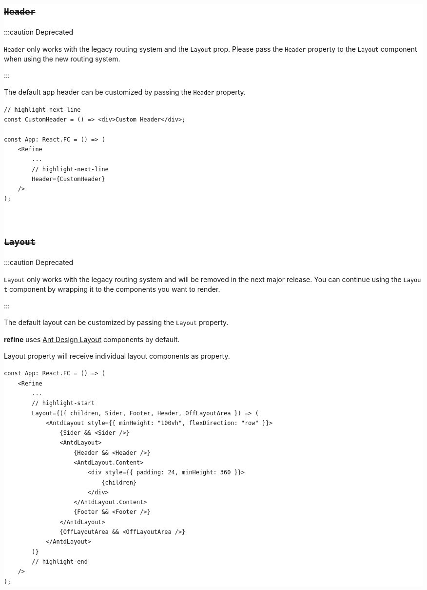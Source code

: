 ## ~~`Header`~~

:::caution Deprecated

`Header` only works with the legacy routing system and the `Layout` prop. Please pass the `Header` property to the `Layout` component when using the new routing system.

:::

The default app header can be customized by passing the `Header` property.

```tsx title="App.tsx"
// highlight-next-line
const CustomHeader = () => <div>Custom Header</div>;

const App: React.FC = () => (
    <Refine
        ...
        // highlight-next-line
        Header={CustomHeader}
    />
);
```

<br />

## ~~`Layout`~~

:::caution Deprecated

`Layout` only works with the legacy routing system and will be removed in the next major release. You can continue using the `Layout` component by wrapping it to the components you want to render.

:::

The default layout can be customized by passing the `Layout` property.

**refine** uses [Ant Design Layout](https://ant.design/components/layout/) components by default.

Layout property will receive individual layout components as property.

```tsx title="App.tsx"
const App: React.FC = () => (
    <Refine
        ...
        // highlight-start
        Layout={({ children, Sider, Footer, Header, OffLayoutArea }) => (
            <AntdLayout style={{ minHeight: "100vh", flexDirection: "row" }}>
                {Sider && <Sider />}
                <AntdLayout>
                    {Header && <Header />}
                    <AntdLayout.Content>
                        <div style={{ padding: 24, minHeight: 360 }}>
                            {children}
                        </div>
                    </AntdLayout.Content>
                    {Footer && <Footer />}
                </AntdLayout>
                {OffLayoutArea && <OffLayoutArea />}
            </AntdLayout>
        )}
        // highlight-end
    />
);
```
